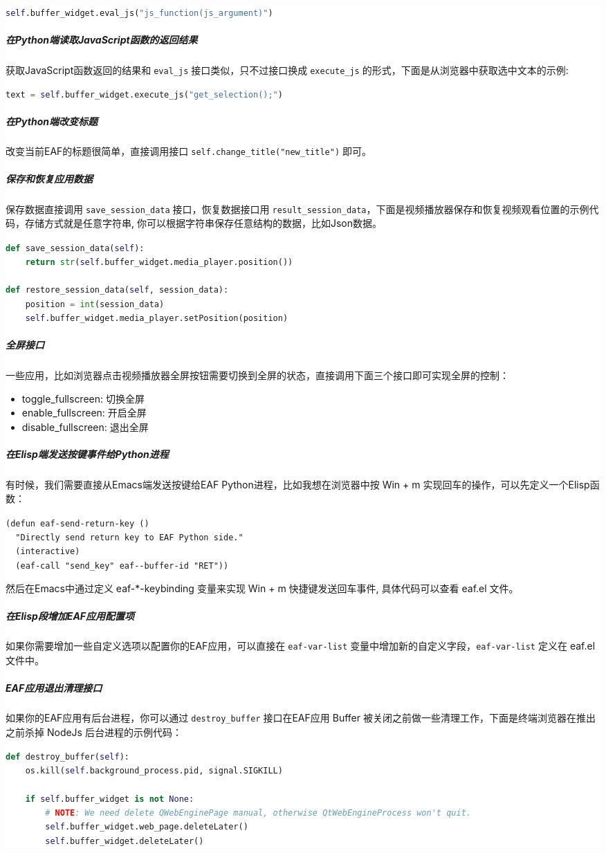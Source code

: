 ```python
self.buffer_widget.eval_js("js_function(js_argument)")
```

##### 在Python端读取JavaScript函数的返回结果
获取JavaScript函数返回的结果和 ```eval_js``` 接口类似，只不过接口换成 ```execute_js``` 的形式，下面是从浏览器中获取选中文本的示例:

```python
text = self.buffer_widget.execute_js("get_selection();")
```

##### 在Python端改变标题
改变当前EAF的标题很简单，直接调用接口 ```self.change_title("new_title")``` 即可。

##### 保存和恢复应用数据

保存数据直接调用 ```save_session_data``` 接口，恢复数据接口用 ```result_session_data```，下面是视频播放器保存和恢复视频观看位置的示例代码，存储方式就是任意字符串, 你可以根据字符串保存任意结构的数据，比如Json数据。

```python
def save_session_data(self):
    return str(self.buffer_widget.media_player.position())

def restore_session_data(self, session_data):
    position = int(session_data)
    self.buffer_widget.media_player.setPosition(position)
```

##### 全屏接口
一些应用，比如浏览器点击视频播放器全屏按钮需要切换到全屏的状态，直接调用下面三个接口即可实现全屏的控制：

* toggle_fullscreen: 切换全屏
* enable_fullscreen: 开启全屏
* disable_fullscreen: 退出全屏

##### 在Elisp端发送按键事件给Python进程
有时候，我们需要直接从Emacs端发送按键给EAF Python进程，比如我想在浏览器中按 Win + m 实现回车的操作，可以先定义一个Elisp函数：

```elisp
(defun eaf-send-return-key ()
  "Directly send return key to EAF Python side."
  (interactive)
  (eaf-call "send_key" eaf--buffer-id "RET"))
```

然后在Emacs中通过定义 eaf-*-keybinding 变量来实现 Win + m 快捷键发送回车事件, 具体代码可以查看 eaf.el 文件。

##### 在Elisp段增加EAF应用配置项
如果你需要增加一些自定义选项以配置你的EAF应用，可以直接在 ```eaf-var-list``` 变量中增加新的自定义字段，```eaf-var-list``` 定义在 eaf.el 文件中。

##### EAF应用退出清理接口
如果你的EAF应用有后台进程，你可以通过 ```destroy_buffer``` 接口在EAF应用 Buffer 被关闭之前做一些清理工作，下面是终端浏览器在推出之前杀掉 NodeJs 后台进程的示例代码：

```python
def destroy_buffer(self):
    os.kill(self.background_process.pid, signal.SIGKILL)

    if self.buffer_widget is not None:
        # NOTE: We need delete QWebEnginePage manual, otherwise QtWebEngineProcess won't quit.
        self.buffer_widget.web_page.deleteLater()
        self.buffer_widget.deleteLater()
```
